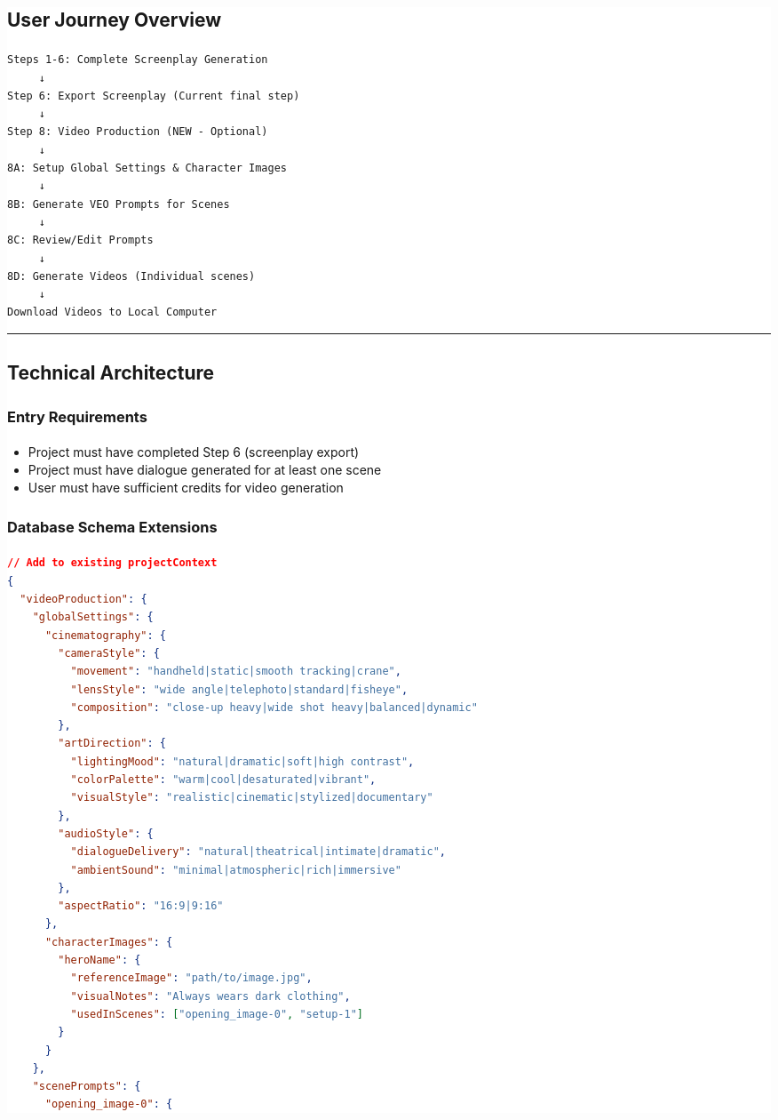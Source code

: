 
## User Journey Overview

```
Steps 1-6: Complete Screenplay Generation
     ↓
Step 6: Export Screenplay (Current final step)
     ↓
Step 8: Video Production (NEW - Optional)
     ↓
8A: Setup Global Settings & Character Images
     ↓
8B: Generate VEO Prompts for Scenes
     ↓
8C: Review/Edit Prompts
     ↓
8D: Generate Videos (Individual scenes)
     ↓
Download Videos to Local Computer
```

---

## Technical Architecture

### **Entry Requirements**
- Project must have completed Step 6 (screenplay export)
- Project must have dialogue generated for at least one scene
- User must have sufficient credits for video generation

### **Database Schema Extensions**
```json
// Add to existing projectContext
{
  "videoProduction": {
    "globalSettings": {
      "cinematography": {
        "cameraStyle": {
          "movement": "handheld|static|smooth tracking|crane",
          "lensStyle": "wide angle|telephoto|standard|fisheye",
          "composition": "close-up heavy|wide shot heavy|balanced|dynamic"
        },
        "artDirection": {
          "lightingMood": "natural|dramatic|soft|high contrast",
          "colorPalette": "warm|cool|desaturated|vibrant",
          "visualStyle": "realistic|cinematic|stylized|documentary"
        },
        "audioStyle": {
          "dialogueDelivery": "natural|theatrical|intimate|dramatic",
          "ambientSound": "minimal|atmospheric|rich|immersive"
        },
        "aspectRatio": "16:9|9:16"
      },
      "characterImages": {
        "heroName": {
          "referenceImage": "path/to/image.jpg",
          "visualNotes": "Always wears dark clothing",
          "usedInScenes": ["opening_image-0", "setup-1"]
        }
      }
    },
    "scenePrompts": {
      "opening_image-0": {
```